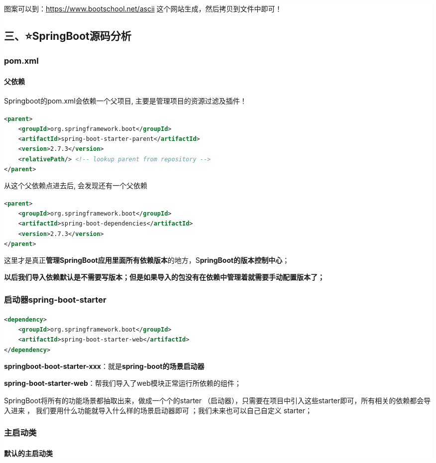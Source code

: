 图案可以到：https://www.bootschool.net/ascii 这个网站生成，然后拷贝到文件中即可！



## 三、⭐SpringBoot源码分析

### pom.xml

#### 父依赖

Springboot的pom.xml会依赖一个父项目, 主要是管理项目的资源过滤及插件！

```xml
<parent>
    <groupId>org.springframework.boot</groupId>
    <artifactId>spring-boot-starter-parent</artifactId>
    <version>2.7.3</version>
    <relativePath/> <!-- lookup parent from repository -->
</parent>
```

从这个父依赖点进去后, 会发现还有一个父依赖

```xml
<parent>
    <groupId>org.springframework.boot</groupId>
    <artifactId>spring-boot-dependencies</artifactId>
    <version>2.7.3</version>
</parent>
```

这里才是真正**管理SpringBoot应用里面所有依赖版本**的地方，S**pringBoot的版本控制中心**；

**以后我们导入依赖默认是不需要写版本；但是如果导入的包没有在依赖中管理着就需要手动配置版本了；**



### 启动器spring-boot-starter

```xml
<dependency>    
	<groupId>org.springframework.boot</groupId>   
    <artifactId>spring-boot-starter-web</artifactId>
</dependency>
```

**springboot-boot-starter-xxx**：就是**spring-boot的场景启动器**

**spring-boot-starter-web**：帮我们导入了web模块正常运行所依赖的组件；

SpringBoot将所有的功能场景都抽取出来，做成一个个的starter （启动器），只需要在项目中引入这些starter即可，所有相关的依赖都会导入进来 ， 我们要用什么功能就导入什么样的场景启动器即可 ；我们未来也可以自己自定义 starter；



### 主启动类

#### 默认的主启动类
